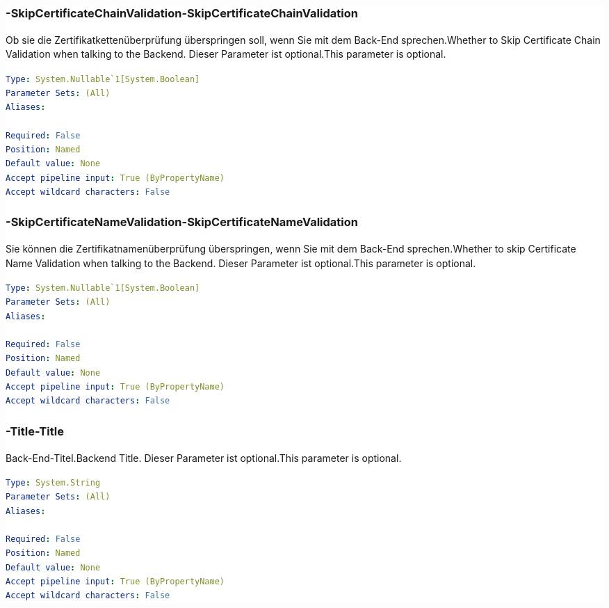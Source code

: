 ### <span data-ttu-id="7ca2b-140">-SkipCertificateChainValidation</span><span class="sxs-lookup"><span data-stu-id="7ca2b-140">-SkipCertificateChainValidation</span></span>
<span data-ttu-id="7ca2b-141">Ob sie die Zertifikatkettenüberprüfung überspringen soll, wenn Sie mit dem Back-End sprechen.</span><span class="sxs-lookup"><span data-stu-id="7ca2b-141">Whether to Skip Certificate Chain Validation when talking to the Backend.</span></span>
<span data-ttu-id="7ca2b-142">Dieser Parameter ist optional.</span><span class="sxs-lookup"><span data-stu-id="7ca2b-142">This parameter is optional.</span></span>

```yaml
Type: System.Nullable`1[System.Boolean]
Parameter Sets: (All)
Aliases:

Required: False
Position: Named
Default value: None
Accept pipeline input: True (ByPropertyName)
Accept wildcard characters: False
```

### <span data-ttu-id="7ca2b-143">-SkipCertificateNameValidation</span><span class="sxs-lookup"><span data-stu-id="7ca2b-143">-SkipCertificateNameValidation</span></span>
<span data-ttu-id="7ca2b-144">Sie können die Zertifikatnamenüberprüfung überspringen, wenn Sie mit dem Back-End sprechen.</span><span class="sxs-lookup"><span data-stu-id="7ca2b-144">Whether to skip Certificate Name Validation when talking to the Backend.</span></span>
<span data-ttu-id="7ca2b-145">Dieser Parameter ist optional.</span><span class="sxs-lookup"><span data-stu-id="7ca2b-145">This parameter is optional.</span></span>

```yaml
Type: System.Nullable`1[System.Boolean]
Parameter Sets: (All)
Aliases:

Required: False
Position: Named
Default value: None
Accept pipeline input: True (ByPropertyName)
Accept wildcard characters: False
```

### <span data-ttu-id="7ca2b-146">-Title</span><span class="sxs-lookup"><span data-stu-id="7ca2b-146">-Title</span></span>
<span data-ttu-id="7ca2b-147">Back-End-Titel.</span><span class="sxs-lookup"><span data-stu-id="7ca2b-147">Backend Title.</span></span>
<span data-ttu-id="7ca2b-148">Dieser Parameter ist optional.</span><span class="sxs-lookup"><span data-stu-id="7ca2b-148">This parameter is optional.</span></span>

```yaml
Type: System.String
Parameter Sets: (All)
Aliases:

Required: False
Position: Named
Default value: None
Accept pipeline input: True (ByPropertyName)
Accept wildcard characters: False
```
